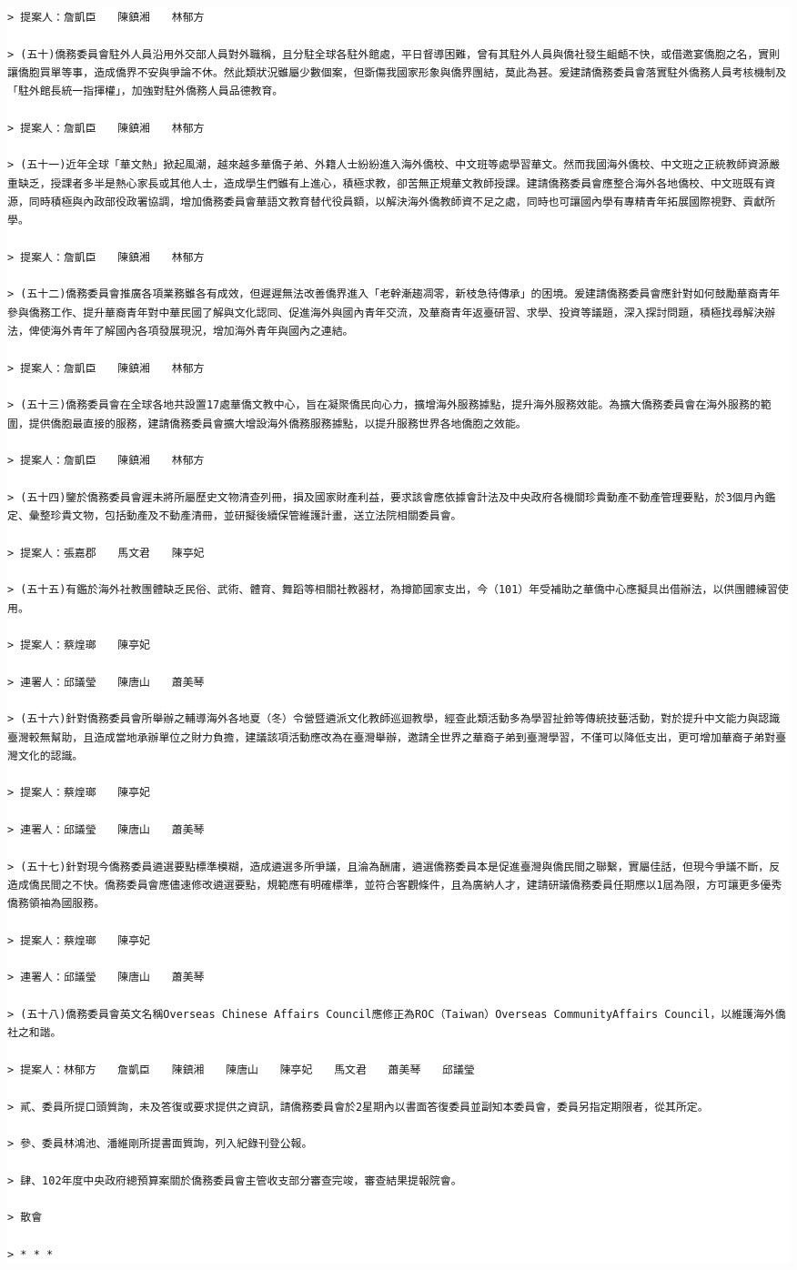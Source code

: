     > 提案人：詹凱臣　　陳鎮湘　　林郁方

    > (五十)僑務委員會駐外人員沿用外交部人員對外職稱，且分駐全球各駐外館處，平日督導困難，曾有其駐外人員與僑社發生齟齬不快，或借邀宴僑胞之名，實則讓僑胞買單等事，造成僑界不安與爭論不休。然此類狀況雖屬少數個案，但斲傷我國家形象與僑界團結，莫此為甚。爰建請僑務委員會落實駐外僑務人員考核機制及「駐外館長統一指揮權」，加強對駐外僑務人員品德教育。

    > 提案人：詹凱臣　　陳鎮湘　　林郁方

    > (五十一)近年全球「華文熱」掀起風潮，越來越多華僑子弟、外籍人士紛紛進入海外僑校、中文班等處學習華文。然而我國海外僑校、中文班之正統教師資源嚴重缺乏，授課者多半是熱心家長或其他人士，造成學生們雖有上進心，積極求教，卻苦無正規華文教師授課。建請僑務委員會應整合海外各地僑校、中文班既有資源，同時積極與內政部役政署協調，增加僑務委員會華語文教育替代役員額，以解決海外僑教師資不足之處，同時也可讓國內學有專精青年拓展國際視野、貢獻所學。

    > 提案人：詹凱臣　　陳鎮湘　　林郁方

    > (五十二)僑務委員會推廣各項業務雖各有成效，但遲遲無法改善僑界進入「老幹漸趨凋零，新枝急待傳承」的困境。爰建請僑務委員會應針對如何鼓勵華裔青年參與僑務工作、提升華裔青年對中華民國了解與文化認同、促進海外與國內青年交流，及華裔青年返臺研習、求學、投資等議題，深入探討問題，積極找尋解決辦法，俾使海外青年了解國內各項發展現況，增加海外青年與國內之連結。

    > 提案人：詹凱臣　　陳鎮湘　　林郁方

    > (五十三)僑務委員會在全球各地共設置17處華僑文教中心，旨在凝聚僑民向心力，擴增海外服務據點，提升海外服務效能。為擴大僑務委員會在海外服務的範圍，提供僑胞最直接的服務，建請僑務委員會擴大增設海外僑務服務據點，以提升服務世界各地僑胞之效能。

    > 提案人：詹凱臣　　陳鎮湘　　林郁方

    > (五十四)鑒於僑務委員會遲未將所屬歷史文物清查列冊，損及國家財產利益，要求該會應依據會計法及中央政府各機關珍貴動產不動產管理要點，於3個月內鑑定、彙整珍貴文物，包括動產及不動產清冊，並研擬後續保管維護計畫，送立法院相關委員會。

    > 提案人：張嘉郡　　馬文君　　陳亭妃

    > (五十五)有鑑於海外社教團體缺乏民俗、武術、體育、舞蹈等相關社教器材，為撙節國家支出，今（101）年受補助之華僑中心應擬具出借辦法，以供團體練習使用。

    > 提案人：蔡煌瑯　　陳亭妃

    > 連署人：邱議瑩　　陳唐山　　蕭美琴

    > (五十六)針對僑務委員會所舉辦之輔導海外各地夏（冬）令營暨遴派文化教師巡迴教學，經查此類活動多為學習扯鈴等傳統技藝活動，對於提升中文能力與認識臺灣較無幫助，且造成當地承辦單位之財力負擔，建議該項活動應改為在臺灣舉辦，邀請全世界之華裔子弟到臺灣學習，不僅可以降低支出，更可增加華裔子弟對臺灣文化的認識。

    > 提案人：蔡煌瑯　　陳亭妃

    > 連署人：邱議瑩　　陳唐山　　蕭美琴

    > (五十七)針對現今僑務委員遴選要點標準模糊，造成遴選多所爭議，且淪為酬庸，遴選僑務委員本是促進臺灣與僑民間之聯繫，實屬佳話，但現今爭議不斷，反造成僑民間之不快。僑務委員會應儘速修改遴選要點，規範應有明確標準，並符合客觀條件，且為廣納人才，建請研議僑務委員任期應以1屆為限，方可讓更多優秀僑務領袖為國服務。

    > 提案人：蔡煌瑯　　陳亭妃

    > 連署人：邱議瑩　　陳唐山　　蕭美琴

    > (五十八)僑務委員會英文名稱Overseas Chinese Affairs Council應修正為ROC（Taiwan）Overseas CommunityAffairs Council，以維護海外僑社之和諧。

    > 提案人：林郁方　　詹凱臣　　陳鎮湘　　陳唐山　　陳亭妃　　馬文君　　蕭美琴　　邱議瑩

    > 貳、委員所提口頭質詢，未及答復或要求提供之資訊，請僑務委員會於2星期內以書面答復委員並副知本委員會，委員另指定期限者，從其所定。

    > 參、委員林鴻池、潘維剛所提書面質詢，列入紀錄刊登公報。

    > 肆、102年度中央政府總預算案關於僑務委員會主管收支部分審查完竣，審查結果提報院會。

    > 散會

    > * * *
